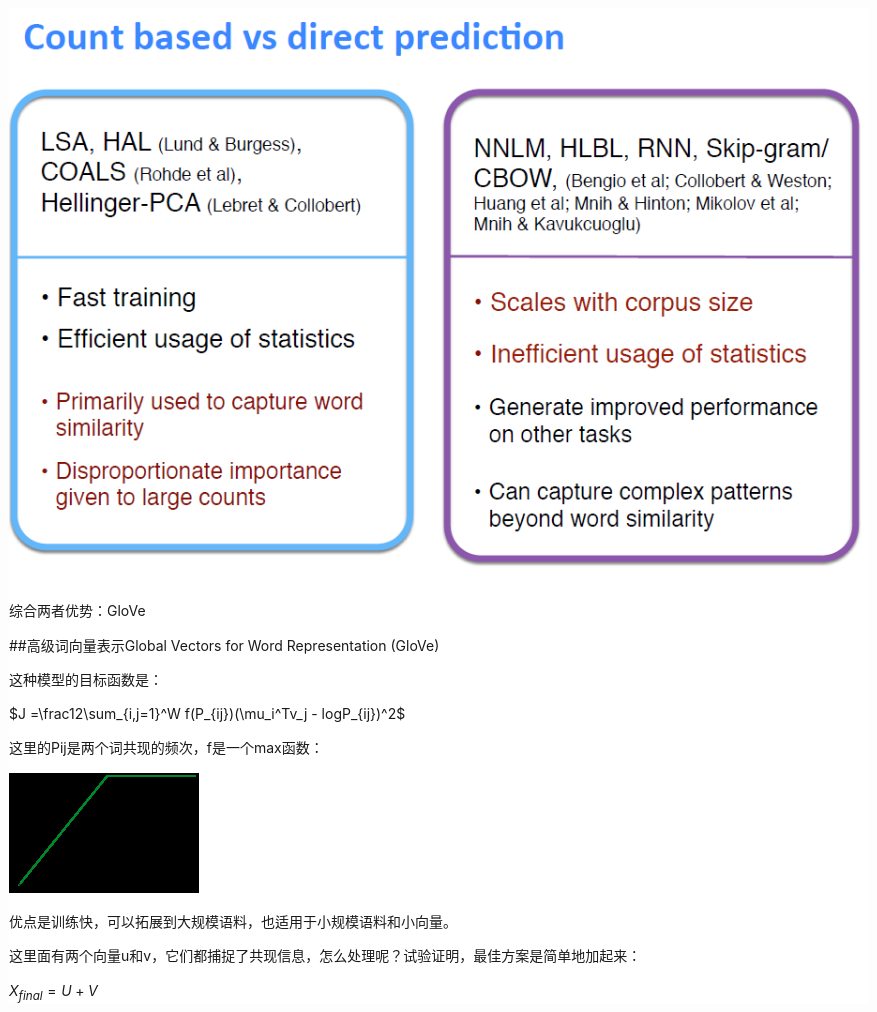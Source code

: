 ![1540906029954](img/1540906029954.png)

综合两者优势：GloVe

##高级词向量表示Global Vectors for Word Representation (GloVe)

这种模型的目标函数是：

$J =\frac12\sum_{i,j=1}^W f(P_{ij})(\mu_i^Tv_j - logP_{ij})^2$

这里的Pij是两个词共现的频次，f是一个max函数：

![1540906170932](img/1540906170932.png)

优点是训练快，可以拓展到大规模语料，也适用于小规模语料和小向量。

这里面有两个向量u和v，它们都捕捉了共现信息，怎么处理呢？试验证明，最佳方案是简单地加起来：

$X_{final}=U+V$
